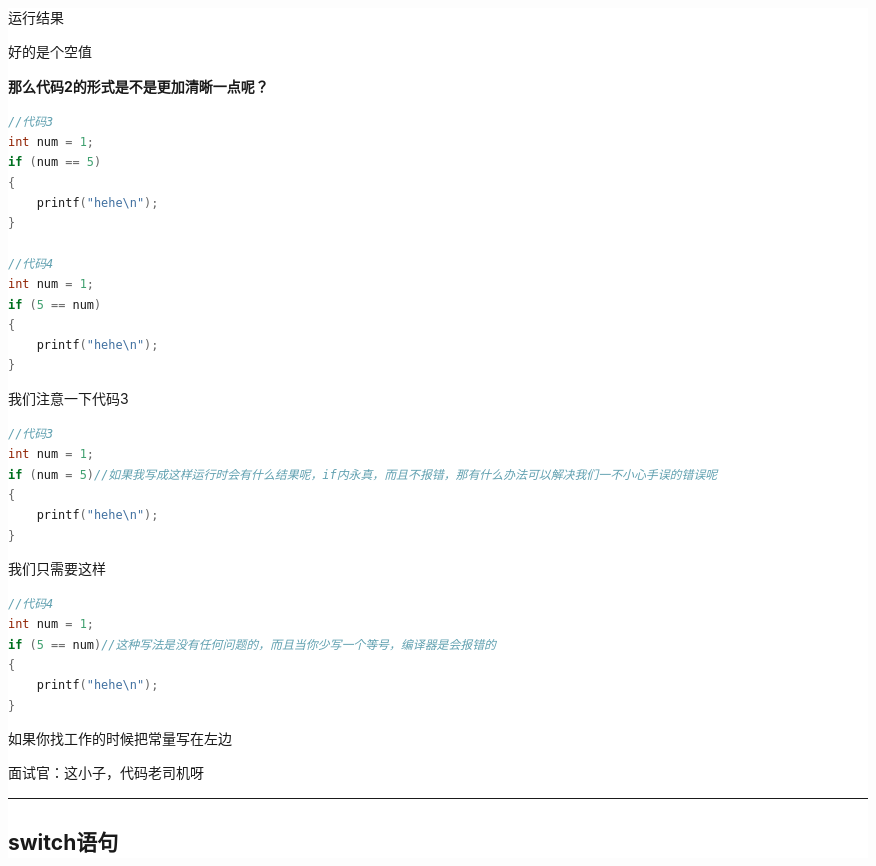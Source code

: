 运行结果

```c
```

好的是个空值

**那么代码2的形式是不是更加清晰一点呢？**

```c
//代码3
int num = 1;
if (num == 5)
{
	printf("hehe\n");
}

//代码4
int num = 1;
if (5 == num)
{
	printf("hehe\n");
}
```

我们注意一下代码3

```c
//代码3
int num = 1;
if (num = 5)//如果我写成这样运行时会有什么结果呢，if内永真，而且不报错，那有什么办法可以解决我们一不小心手误的错误呢
{
	printf("hehe\n");
}
```

我们只需要这样

```c
//代码4
int num = 1;
if (5 == num)//这种写法是没有任何问题的，而且当你少写一个等号，编译器是会报错的
{
	printf("hehe\n");
}
```

如果你找工作的时候把常量写在左边

面试官：这小子，代码老司机呀



---

## switch语句



